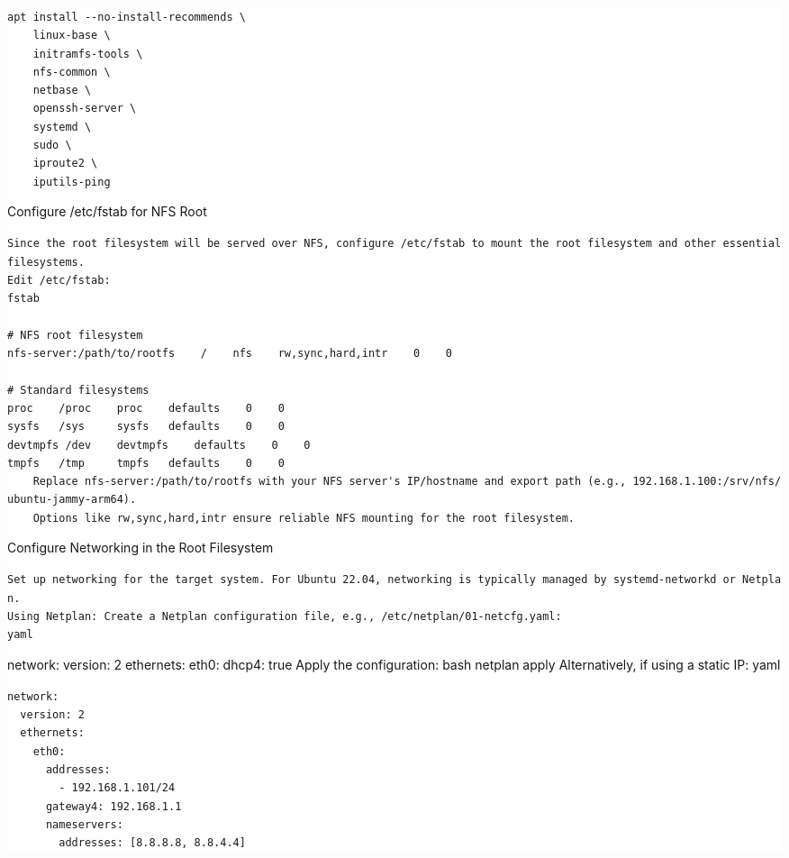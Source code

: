     apt install --no-install-recommends \
        linux-base \
        initramfs-tools \
        nfs-common \
        netbase \
        openssh-server \
        systemd \
        sudo \
        iproute2 \
        iputils-ping

Configure /etc/fstab for NFS Root

    Since the root filesystem will be served over NFS, configure /etc/fstab to mount the root filesystem and other essential filesystems.
    Edit /etc/fstab:
    fstab

    # NFS root filesystem
    nfs-server:/path/to/rootfs    /    nfs    rw,sync,hard,intr    0    0

    # Standard filesystems
    proc    /proc    proc    defaults    0    0
    sysfs   /sys     sysfs   defaults    0    0
    devtmpfs /dev    devtmpfs    defaults    0    0
    tmpfs   /tmp     tmpfs   defaults    0    0
        Replace nfs-server:/path/to/rootfs with your NFS server's IP/hostname and export path (e.g., 192.168.1.100:/srv/nfs/ubuntu-jammy-arm64).
        Options like rw,sync,hard,intr ensure reliable NFS mounting for the root filesystem.

Configure Networking in the Root Filesystem

    Set up networking for the target system. For Ubuntu 22.04, networking is typically managed by systemd-networkd or Netplan.
    Using Netplan: Create a Netplan configuration file, e.g., /etc/netplan/01-netcfg.yaml:
    yaml

network:
  version: 2
  ethernets:
    eth0:
      dhcp4: true
Apply the configuration:
bash
netplan apply
Alternatively, if using a static IP:
yaml

    network:
      version: 2
      ethernets:
        eth0:
          addresses:
            - 192.168.1.101/24
          gateway4: 192.168.1.1
          nameservers:
            addresses: [8.8.8.8, 8.8.4.4]
